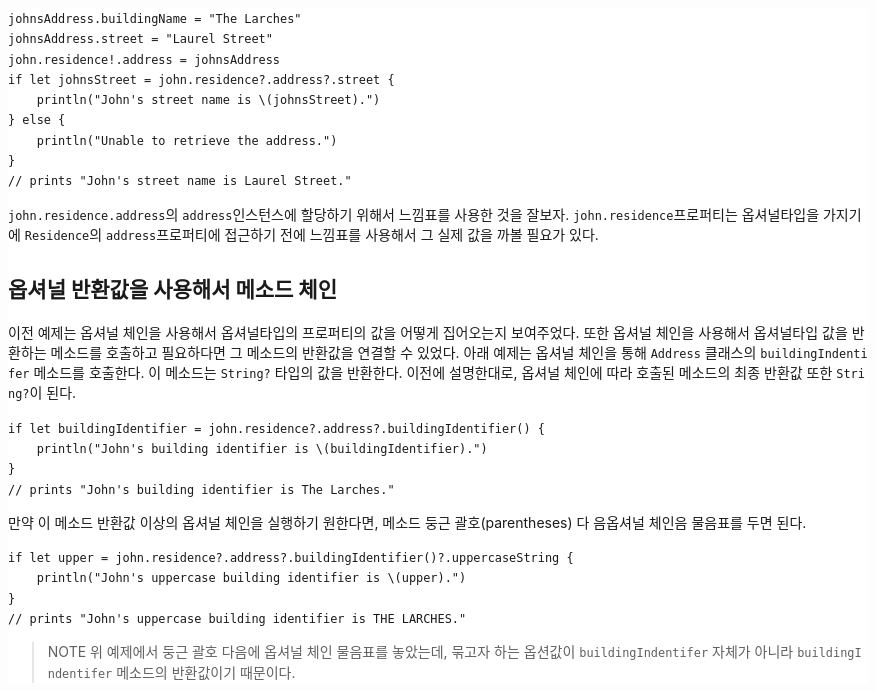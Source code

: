 ```
johnsAddress.buildingName = "The Larches"
johnsAddress.street = "Laurel Street"
john.residence!.address = johnsAddress
if let johnsStreet = john.residence?.address?.street {
    println("John's street name is \(johnsStreet).")
} else {
    println("Unable to retrieve the address.")
}
// prints "John's street name is Laurel Street."
```
`john.residence.address`의 `address`인스턴스에 할당하기 위해서 느낌표를 사용한 것을 잘보자. `john.residence`프로퍼티는 옵셔널타입을 가지기에 `Residence`의 `address`프로퍼티에 접근하기 전에 느낌표를 사용해서 그 실제 값을 까볼 필요가 있다.

## 옵셔널 반환값을 사용해서 메소드 체인
이전 예제는 옵셔널 체인을 사용해서 옵셔널타입의 프로퍼티의 값을 어떻게 집어오는지 보여주었다. 또한 옵셔널 체인을 사용해서 옵셔널타입 값을 반환하는 메소드를 호출하고 필요하다면 그 메소드의 반환값을 연결할 수 있었다.
아래 예제는 옵셔널 체인을 통해 `Address` 클래스의 `buildingIndentifer` 메소드를 호출한다. 이 메소드는 `String?` 타입의 값을 반환한다. 이전에 설명한대로, 옵셔널 체인에 따라 호출된 메소드의 최종 반환값 또한 `String?`이 된다.
```
if let buildingIdentifier = john.residence?.address?.buildingIdentifier() {
    println("John's building identifier is \(buildingIdentifier).")
}
// prints "John's building identifier is The Larches."
```
만약 이 메소드 반환값 이상의 옵셔널 체인을 실행하기 원한다면, 메소드 둥근 괄호(parentheses) 다 음옵셔널 체인음 물음표를 두면 된다.
```
if let upper = john.residence?.address?.buildingIdentifier()?.uppercaseString {
    println("John's uppercase building identifier is \(upper).")
}
// prints "John's uppercase building identifier is THE LARCHES."  
```  
>NOTE
위 예제에서 둥근 괄호 다음에 옵셔널 체인 물음표를 놓았는데, 묶고자 하는 옵션값이 `buildingIndentifer` 자체가 아니라 `buildingIndentifer` 메소드의 반환값이기 때문이다.

